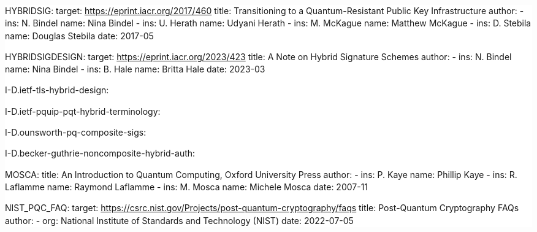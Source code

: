   HYBRIDSIG:
    target: https://eprint.iacr.org/2017/460
    title: Transitioning to a Quantum-Resistant Public Key Infrastructure
    author:
      -
        ins: N. Bindel
        name: Nina Bindel
      -
        ins: U. Herath
        name: Udyani Herath
      -
        ins: M. McKague
        name: Matthew McKague
      -
        ins: D. Stebila
        name: Douglas Stebila
    date: 2017-05

  HYBRIDSIGDESIGN:
    target: https://eprint.iacr.org/2023/423
    title: A Note on Hybrid Signature Schemes
    author:
    -
      ins: N. Bindel
      name: Nina Bindel
    -
      ins: B. Hale
      name: Britta Hale
    date: 2023-03

  I-D.ietf-tls-hybrid-design:

  I-D.ietf-pquip-pqt-hybrid-terminology:

  I-D.ounsworth-pq-composite-sigs:

  I-D.becker-guthrie-noncomposite-hybrid-auth:

  MOSCA:
    title: An Introduction to Quantum Computing, Oxford University Press
    author:
      -
        ins: P. Kaye
        name: Phillip Kaye
      -
        ins: R. Laflamme
        name: Raymond Laflamme
      -
        ins: M. Mosca
        name: Michele Mosca
    date: 2007-11

  NIST_PQC_FAQ:
    target: https://csrc.nist.gov/Projects/post-quantum-cryptography/faqs
    title: Post-Quantum Cryptography FAQs
    author:
      - org: National Institute of Standards and Technology (NIST)
    date: 2022-07-05
